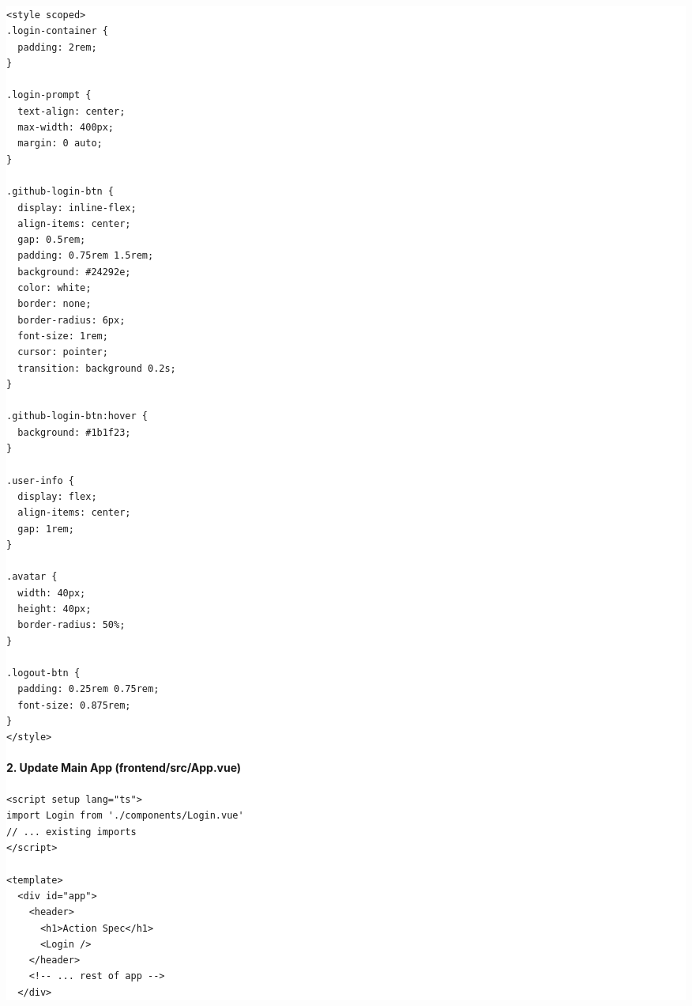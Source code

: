 ```vue
<style scoped>
.login-container {
  padding: 2rem;
}

.login-prompt {
  text-align: center;
  max-width: 400px;
  margin: 0 auto;
}

.github-login-btn {
  display: inline-flex;
  align-items: center;
  gap: 0.5rem;
  padding: 0.75rem 1.5rem;
  background: #24292e;
  color: white;
  border: none;
  border-radius: 6px;
  font-size: 1rem;
  cursor: pointer;
  transition: background 0.2s;
}

.github-login-btn:hover {
  background: #1b1f23;
}

.user-info {
  display: flex;
  align-items: center;
  gap: 1rem;
}

.avatar {
  width: 40px;
  height: 40px;
  border-radius: 50%;
}

.logout-btn {
  padding: 0.25rem 0.75rem;
  font-size: 0.875rem;
}
</style>
```

#### 2. Update Main App (frontend/src/App.vue)
```vue
<script setup lang="ts">
import Login from './components/Login.vue'
// ... existing imports
</script>

<template>
  <div id="app">
    <header>
      <h1>Action Spec</h1>
      <Login />
    </header>
    <!-- ... rest of app -->
  </div>
```